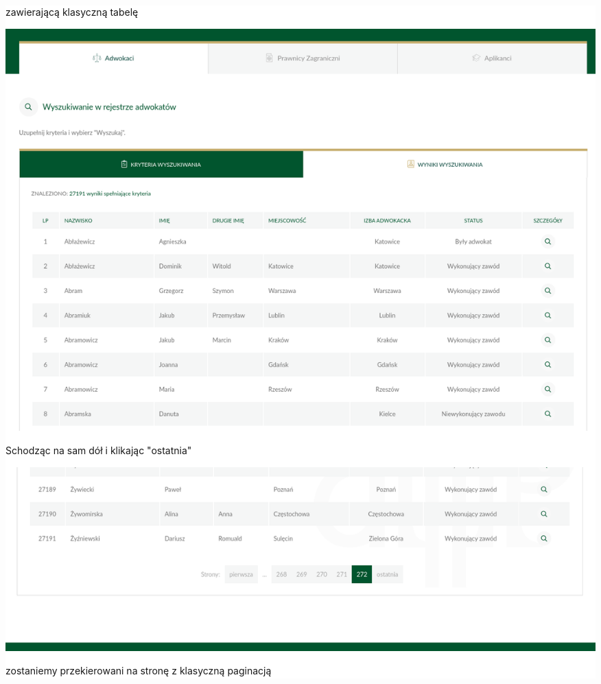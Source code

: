 zawierającą klasyczną tabelę

![](./Screenshot-from-2021-02-17-16-48-01.png)

Schodząc na sam dół i klikając "ostatnia"

![](./Screenshot-from-2021-02-17-16-49-24.png)

zostaniemy przekierowani na stronę z klasyczną paginacją
